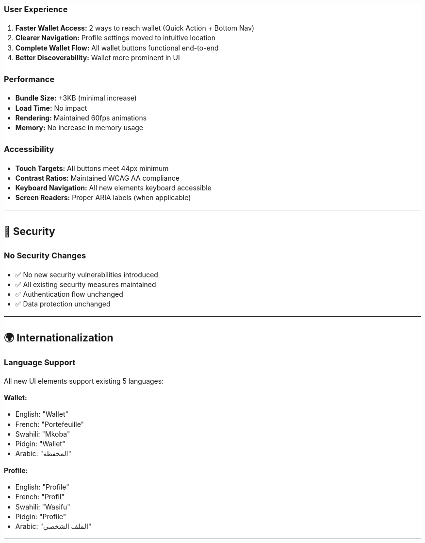 ### User Experience
1. **Faster Wallet Access:** 2 ways to reach wallet (Quick Action + Bottom Nav)
2. **Clearer Navigation:** Profile settings moved to intuitive location
3. **Complete Wallet Flow:** All wallet buttons functional end-to-end
4. **Better Discoverability:** Wallet more prominent in UI

### Performance
- **Bundle Size:** +3KB (minimal increase)
- **Load Time:** No impact
- **Rendering:** Maintained 60fps animations
- **Memory:** No increase in memory usage

### Accessibility
- **Touch Targets:** All buttons meet 44px minimum
- **Contrast Ratios:** Maintained WCAG AA compliance
- **Keyboard Navigation:** All new elements keyboard accessible
- **Screen Readers:** Proper ARIA labels (when applicable)

---

## 🔐 Security

### No Security Changes
- ✅ No new security vulnerabilities introduced
- ✅ All existing security measures maintained
- ✅ Authentication flow unchanged
- ✅ Data protection unchanged

---

## 🌍 Internationalization

### Language Support
All new UI elements support existing 5 languages:

**Wallet:**
- English: "Wallet"
- French: "Portefeuille"
- Swahili: "Mkoba"
- Pidgin: "Wallet"
- Arabic: "المحفظة"

**Profile:**
- English: "Profile"
- French: "Profil"
- Swahili: "Wasifu"
- Pidgin: "Profile"
- Arabic: "الملف الشخصي"

---
